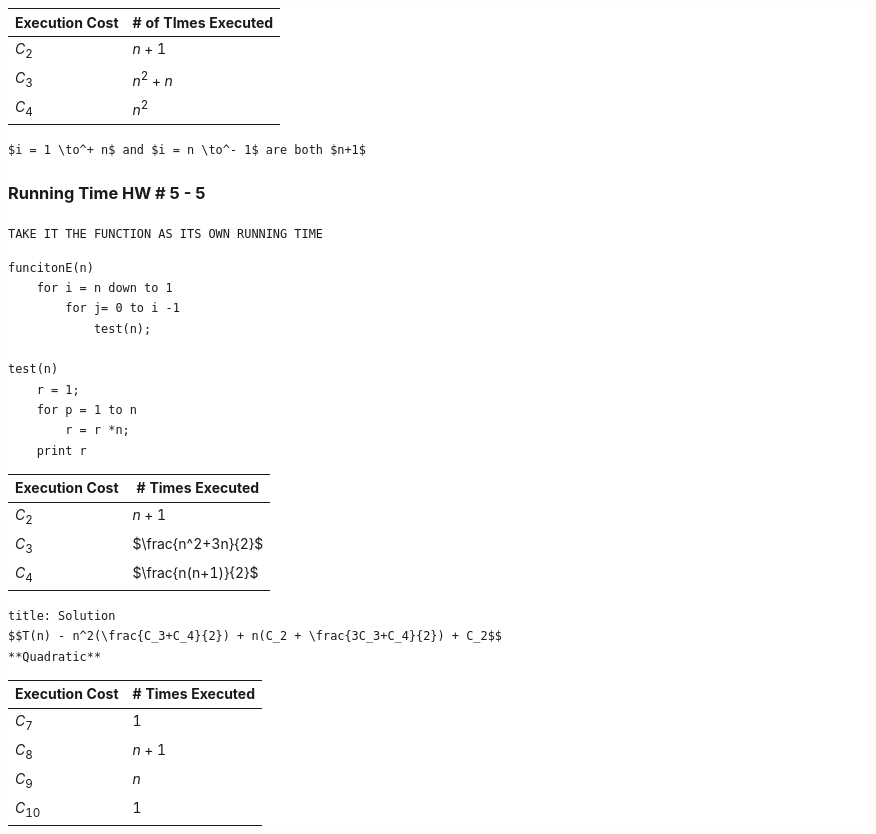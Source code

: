 
| Execution Cost | # of TImes Executed |
| -------------- | ------------------- |
| $C_2$          | $n+1$               |
| $C_3$          | $n^2+n$             |
| $C_4$          | $n^2$                    |

```ad-warning
$i = 1 \to^+ n$ and $i = n \to^- 1$ are both $n+1$
```

### Running Time HW # 5 - 5

```ad-danger
TAKE IT THE FUNCTION AS ITS OWN RUNNING TIME
```

```
funcitonE(n)
	for i = n down to 1
		for j= 0 to i -1
			test(n);

test(n)
	r = 1;
	for p = 1 to n
		r = r *n;
	print r
```

| Execution Cost | # Times Executed   |
| -------------- | ------------------ |
| $C_2$          | $n+1$              |
| $C_3$          | $\frac{n^2+3n}{2}$ |
| $C_4$          | $\frac{n(n+1)}{2}$ |

```ad-check
title: Solution
$$T(n) - n^2(\frac{C_3+C_4}{2}) + n(C_2 + \frac{3C_3+C_4}{2}) + C_2$$
**Quadratic**
```

| Execution Cost | # Times Executed |
| -------------- | ---------------- |
| $C_7$          | $1$              |
| $C_8$          | $n+1$            |
| $C_9$          | $n$              |
| $C_10$         | $1$                 |
